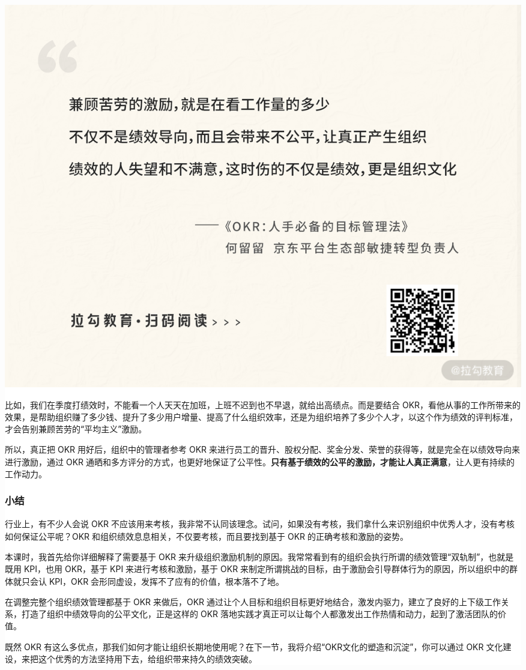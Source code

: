 <p><img src="assets/CgqCHl-7iVqAE0GWAAV5HpLNMWg136.png" alt="Lark20201123-180305.png" /></p>

<p>比如，我们在季度打绩效时，不能看一个人天天在加班，上班不迟到也不早退，就给出高绩点。而是要结合 OKR，看他从事的工作所带来的效果，是帮助组织赚了多少钱、提升了多少用户增量、提高了什么组织效率，还是为组织培养了多少个人才，以这个作为绩效的评判标准，才会告别兼顾苦劳的“平均主义”激励。</p>

<p>所以，真正把 OKR 用好后，组织中的管理者参考 OKR 来进行员工的晋升、股权分配、奖金分发、荣誉的获得等，就是完全在以绩效导向来进行激励，通过 OKR 通晒和多方评分的方式，也更好地保证了公平性。<strong>只有基于绩效的公平的激励，才能让人真正满意</strong>，让人更有持续的工作动力。</p>

<h3 id="小结">小结</h3>

<p>行业上，有不少人会说 OKR 不应该用来考核，我非常不认同该理念。试问，如果没有考核，我们拿什么来识别组织中优秀人才，没有考核如何保证公平呢？OKR 和组织绩效息息相关，不仅要考核，而且要找到基于 OKR 的正确考核和激励的姿势。</p>

<p>本课时，我首先给你详细解释了需要基于 OKR 来升级组织激励机制的原因。我常常看到有的组织会执行所谓的绩效管理“双轨制”，也就是既用 KPI，也用 OKR，基于 KPI 来进行考核和激励，基于 OKR 来制定所谓挑战的目标，由于激励会引导群体行为的原因，所以组织中的群体就只会认 KPI，OKR 会形同虚设，发挥不了应有的价值，根本落不了地。</p>

<p>在调整完整个组织绩效管理都基于 OKR 来做后，OKR 通过让个人目标和组织目标更好地结合，激发内驱力，建立了良好的上下级工作关系，打造了组织中绩效导向的公平文化，正是这样的 OKR 落地实践才真正可以让每个人都激发出工作热情和动力，起到了激活团队的价值。</p>

<p>既然 OKR 有这么多优点，那我们如何才能让组织长期地使用呢？在下一节，我将介绍“OKR文化的塑造和沉淀”，你可以通过 OKR 文化建设，来把这个优秀的方法坚持用下去，给组织带来持久的绩效突破。</p>
</div>
                        </div>
                        <div>
                            <div id="prePage" style="float: left">
